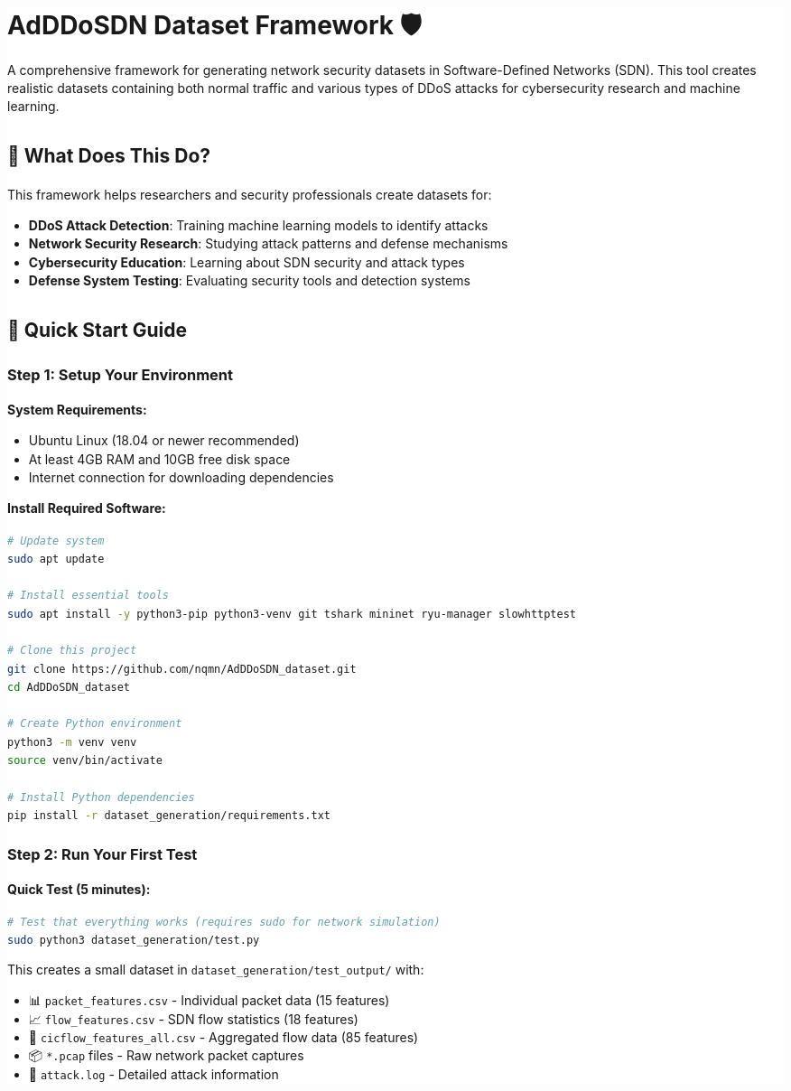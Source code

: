 # AdDDoSDN Dataset Framework 🛡️

A comprehensive framework for generating network security datasets in Software-Defined Networks (SDN). This tool creates realistic datasets containing both normal traffic and various types of DDoS attacks for cybersecurity research and machine learning.

## 🎯 What Does This Do?

This framework helps researchers and security professionals create datasets for:
- **DDoS Attack Detection**: Training machine learning models to identify attacks
- **Network Security Research**: Studying attack patterns and defense mechanisms  
- **Cybersecurity Education**: Learning about SDN security and attack types
- **Defense System Testing**: Evaluating security tools and detection systems

## 🚀 Quick Start Guide

### Step 1: Setup Your Environment

**System Requirements:**
- Ubuntu Linux (18.04 or newer recommended)
- At least 4GB RAM and 10GB free disk space
- Internet connection for downloading dependencies

**Install Required Software:**
```bash
# Update system
sudo apt update

# Install essential tools
sudo apt install -y python3-pip python3-venv git tshark mininet ryu-manager slowhttptest

# Clone this project
git clone https://github.com/nqmn/AdDDoSDN_dataset.git
cd AdDDoSDN_dataset

# Create Python environment
python3 -m venv venv
source venv/bin/activate

# Install Python dependencies
pip install -r dataset_generation/requirements.txt
```

### Step 2: Run Your First Test

**Quick Test (5 minutes):**
```bash
# Test that everything works (requires sudo for network simulation)
sudo python3 dataset_generation/test.py
```
This creates a small dataset in `dataset_generation/test_output/` with:
- 📊 `packet_features.csv` - Individual packet data (15 features)
- 📈 `flow_features.csv` - SDN flow statistics (18 features)  
- 🔄 `cicflow_features_all.csv` - Aggregated flow data (85 features)
- 📦 `*.pcap` files - Raw network packet captures
- 📝 `attack.log` - Detailed attack information
